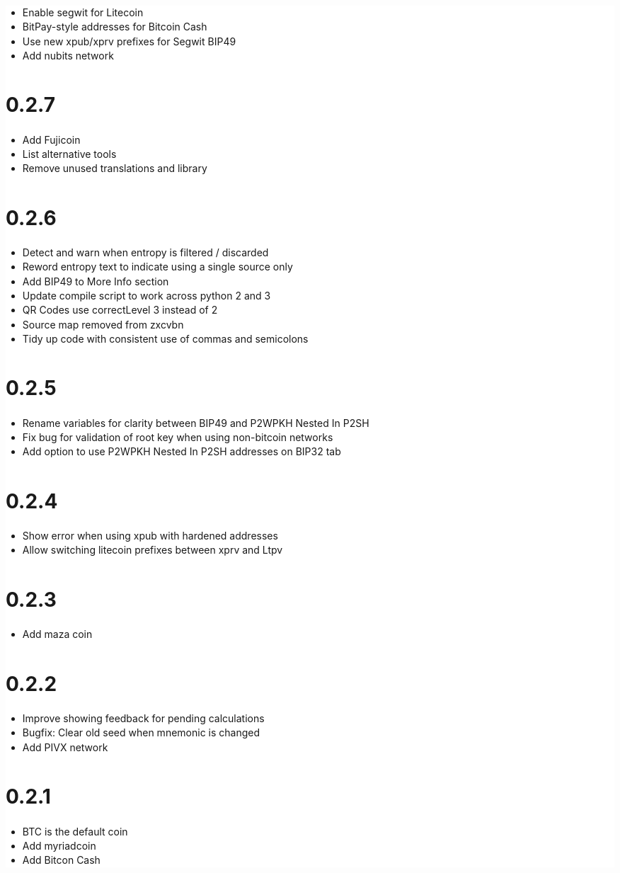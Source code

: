 * Enable segwit for Litecoin
* BitPay-style addresses for Bitcoin Cash
* Use new xpub/xprv prefixes for Segwit BIP49
* Add nubits network

# 0.2.7

* Add Fujicoin
* List alternative tools
* Remove unused translations and library

# 0.2.6

* Detect and warn when entropy is filtered / discarded
* Reword entropy text to indicate using a single source only
* Add BIP49 to More Info section
* Update compile script to work across python 2 and 3
* QR Codes use correctLevel 3 instead of 2
* Source map removed from zxcvbn
* Tidy up code with consistent use of commas and semicolons

# 0.2.5

* Rename variables for clarity between BIP49 and P2WPKH Nested In P2SH
* Fix bug for validation of root key when using non-bitcoin networks
* Add option to use P2WPKH Nested In P2SH addresses on BIP32 tab

# 0.2.4

* Show error when using xpub with hardened addresses
* Allow switching litecoin prefixes between xprv and Ltpv

# 0.2.3

* Add maza coin

# 0.2.2

* Improve showing feedback for pending calculations
* Bugfix: Clear old seed when mnemonic is changed
* Add PIVX network

# 0.2.1

* BTC is the default coin
* Add myriadcoin
* Add Bitcon Cash
